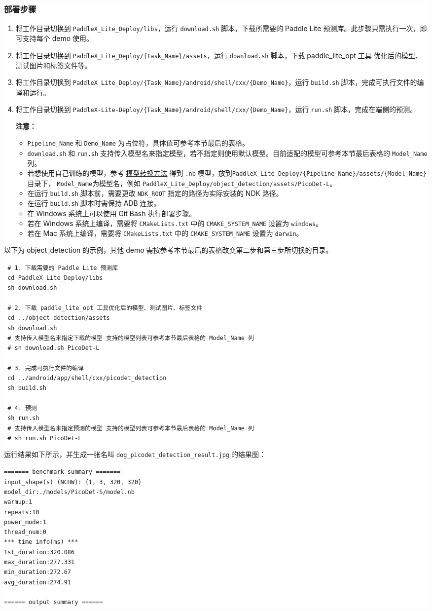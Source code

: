### 部署步骤

1. 将工作目录切换到 `PaddleX_Lite_Deploy/libs`，运行 `download.sh` 脚本，下载所需要的 Paddle Lite 预测库。此步骤只需执行一次，即可支持每个 demo 使用。

2. 将工作目录切换到 `PaddleX_Lite_Deploy/{Task_Name}/assets`，运行 `download.sh` 脚本，下载 [paddle_lite_opt 工具](https://www.paddlepaddle.org.cn/lite/v2.10/user_guides/model_optimize_tool.html) 优化后的模型、测试图片和标签文件等。

3. 将工作目录切换到 `PaddleX_Lite_Deploy/{Task_Name}/android/shell/cxx/{Demo_Name}`，运行 `build.sh` 脚本，完成可执行文件的编译和运行。

4. 将工作目录切换到 `PaddleX-Lite-Deploy/{Task_Name}/android/shell/cxx/{Demo_Name}`，运行 `run.sh` 脚本，完成在端侧的预测。

    **注意：**
    - `Pipeline_Name` 和 `Demo_Name` 为占位符，具体值可参考本节最后的表格。
    - `download.sh` 和 `run.sh` 支持传入模型名来指定模型，若不指定则使用默认模型。目前适配的模型可参考本节最后表格的 `Model_Name` 列。
    - 若想使用自己训练的模型，参考 [模型转换方法](https://paddlepaddle.github.io/Paddle-Lite/develop/model_optimize_tool/) 得到 `.nb` 模型，放到`PaddleX_Lite_Deploy/{Pipeline_Name}/assets/{Model_Name}`目录下，  `Model_Name`为模型名，例如 `PaddleX_Lite_Deploy/object_detection/assets/PicoDet-L`。
    - 在运行 `build.sh` 脚本前，需要更改 `NDK_ROOT` 指定的路径为实际安装的 NDK 路径。
    - 在运行 `build.sh` 脚本时需保持 ADB 连接。
    - 在 Windows 系统上可以使用 Git Bash 执行部署步骤。
    - 若在 Windows 系统上编译，需要将 `CMakeLists.txt` 中的 `CMAKE_SYSTEM_NAME` 设置为 `windows`。
    - 若在 Mac 系统上编译，需要将 `CMakeLists.txt` 中的 `CMAKE_SYSTEM_NAME` 设置为 `darwin`。

以下为 object_detection 的示例，其他 demo 需按参考本节最后的表格改变第二步和第三步所切换的目录。

```shell
 # 1. 下载需要的 Paddle Lite 预测库
 cd PaddleX_Lite_Deploy/libs
 sh download.sh

 # 2. 下载 paddle_lite_opt 工具优化后的模型、测试图片、标签文件
 cd ../object_detection/assets
 sh download.sh
 # 支持传入模型名来指定下载的模型 支持的模型列表可参考本节最后表格的 Model_Name 列
 # sh download.sh PicoDet-L

 # 3. 完成可执行文件的编译
 cd ../android/app/shell/cxx/picodet_detection
 sh build.sh

 # 4. 预测
 sh run.sh
 # 支持传入模型名来指定预测的模型 支持的模型列表可参考本节最后表格的 Model_Name 列
 # sh run.sh PicoDet-L
```

运行结果如下所示，并生成一张名叫 `dog_picodet_detection_result.jpg` 的结果图：

```text
======= benchmark summary =======
input_shape(s) (NCHW): {1, 3, 320, 320}
model_dir:./models/PicoDet-S/model.nb
warmup:1
repeats:10
power_mode:1
thread_num:0
*** time info(ms) ***
1st_duration:320.086
max_duration:277.331
min_duration:272.67
avg_duration:274.91

====== output summary ======
```